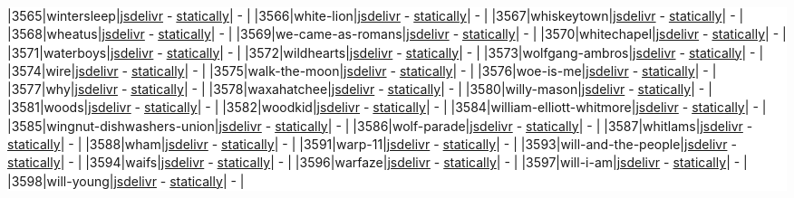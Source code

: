 |3565|wintersleep|[jsdelivr](https://cdn.jsdelivr.net/gh/dbchord/a3-1-3/1-5000/3501-4000/wintersleep.webp) - [statically](https://cdn.statically.io/gh/dbchord/a3-1-3/i/1-5000/3501-4000/wintersleep.webp)| - |
|3566|white-lion|[jsdelivr](https://cdn.jsdelivr.net/gh/dbchord/a3-1-3/1-5000/3501-4000/white-lion.webp) - [statically](https://cdn.statically.io/gh/dbchord/a3-1-3/i/1-5000/3501-4000/white-lion.webp)| - |
|3567|whiskeytown|[jsdelivr](https://cdn.jsdelivr.net/gh/dbchord/a3-1-3/1-5000/3501-4000/whiskeytown.webp) - [statically](https://cdn.statically.io/gh/dbchord/a3-1-3/i/1-5000/3501-4000/whiskeytown.webp)| - |
|3568|wheatus|[jsdelivr](https://cdn.jsdelivr.net/gh/dbchord/a3-1-3/1-5000/3501-4000/wheatus.webp) - [statically](https://cdn.statically.io/gh/dbchord/a3-1-3/i/1-5000/3501-4000/wheatus.webp)| - |
|3569|we-came-as-romans|[jsdelivr](https://cdn.jsdelivr.net/gh/dbchord/a3-1-3/1-5000/3501-4000/we-came-as-romans.webp) - [statically](https://cdn.statically.io/gh/dbchord/a3-1-3/i/1-5000/3501-4000/we-came-as-romans.webp)| - |
|3570|whitechapel|[jsdelivr](https://cdn.jsdelivr.net/gh/dbchord/a3-1-3/1-5000/3501-4000/whitechapel.webp) - [statically](https://cdn.statically.io/gh/dbchord/a3-1-3/i/1-5000/3501-4000/whitechapel.webp)| - |
|3571|waterboys|[jsdelivr](https://cdn.jsdelivr.net/gh/dbchord/a3-1-3/1-5000/3501-4000/waterboys.webp) - [statically](https://cdn.statically.io/gh/dbchord/a3-1-3/i/1-5000/3501-4000/waterboys.webp)| - |
|3572|wildhearts|[jsdelivr](https://cdn.jsdelivr.net/gh/dbchord/a3-1-3/1-5000/3501-4000/wildhearts.webp) - [statically](https://cdn.statically.io/gh/dbchord/a3-1-3/i/1-5000/3501-4000/wildhearts.webp)| - |
|3573|wolfgang-ambros|[jsdelivr](https://cdn.jsdelivr.net/gh/dbchord/a3-1-3/1-5000/3501-4000/wolfgang-ambros.webp) - [statically](https://cdn.statically.io/gh/dbchord/a3-1-3/i/1-5000/3501-4000/wolfgang-ambros.webp)| - |
|3574|wire|[jsdelivr](https://cdn.jsdelivr.net/gh/dbchord/a3-1-3/1-5000/3501-4000/wire.webp) - [statically](https://cdn.statically.io/gh/dbchord/a3-1-3/i/1-5000/3501-4000/wire.webp)| - |
|3575|walk-the-moon|[jsdelivr](https://cdn.jsdelivr.net/gh/dbchord/a3-1-3/1-5000/3501-4000/walk-the-moon.webp) - [statically](https://cdn.statically.io/gh/dbchord/a3-1-3/i/1-5000/3501-4000/walk-the-moon.webp)| - |
|3576|woe-is-me|[jsdelivr](https://cdn.jsdelivr.net/gh/dbchord/a3-1-3/1-5000/3501-4000/woe-is-me.webp) - [statically](https://cdn.statically.io/gh/dbchord/a3-1-3/i/1-5000/3501-4000/woe-is-me.webp)| - |
|3577|why|[jsdelivr](https://cdn.jsdelivr.net/gh/dbchord/a3-1-3/1-5000/3501-4000/why.webp) - [statically](https://cdn.statically.io/gh/dbchord/a3-1-3/i/1-5000/3501-4000/why.webp)| - |
|3578|waxahatchee|[jsdelivr](https://cdn.jsdelivr.net/gh/dbchord/a3-1-3/1-5000/3501-4000/waxahatchee.webp) - [statically](https://cdn.statically.io/gh/dbchord/a3-1-3/i/1-5000/3501-4000/waxahatchee.webp)| - |
|3580|willy-mason|[jsdelivr](https://cdn.jsdelivr.net/gh/dbchord/a3-1-3/1-5000/3501-4000/willy-mason.webp) - [statically](https://cdn.statically.io/gh/dbchord/a3-1-3/i/1-5000/3501-4000/willy-mason.webp)| - |
|3581|woods|[jsdelivr](https://cdn.jsdelivr.net/gh/dbchord/a3-1-3/1-5000/3501-4000/woods.webp) - [statically](https://cdn.statically.io/gh/dbchord/a3-1-3/i/1-5000/3501-4000/woods.webp)| - |
|3582|woodkid|[jsdelivr](https://cdn.jsdelivr.net/gh/dbchord/a3-1-3/1-5000/3501-4000/woodkid.webp) - [statically](https://cdn.statically.io/gh/dbchord/a3-1-3/i/1-5000/3501-4000/woodkid.webp)| - |
|3584|william-elliott-whitmore|[jsdelivr](https://cdn.jsdelivr.net/gh/dbchord/a3-1-3/1-5000/3501-4000/william-elliott-whitmore.webp) - [statically](https://cdn.statically.io/gh/dbchord/a3-1-3/i/1-5000/3501-4000/william-elliott-whitmore.webp)| - |
|3585|wingnut-dishwashers-union|[jsdelivr](https://cdn.jsdelivr.net/gh/dbchord/a3-1-3/1-5000/3501-4000/wingnut-dishwashers-union.webp) - [statically](https://cdn.statically.io/gh/dbchord/a3-1-3/i/1-5000/3501-4000/wingnut-dishwashers-union.webp)| - |
|3586|wolf-parade|[jsdelivr](https://cdn.jsdelivr.net/gh/dbchord/a3-1-3/1-5000/3501-4000/wolf-parade.webp) - [statically](https://cdn.statically.io/gh/dbchord/a3-1-3/i/1-5000/3501-4000/wolf-parade.webp)| - |
|3587|whitlams|[jsdelivr](https://cdn.jsdelivr.net/gh/dbchord/a3-1-3/1-5000/3501-4000/whitlams.webp) - [statically](https://cdn.statically.io/gh/dbchord/a3-1-3/i/1-5000/3501-4000/whitlams.webp)| - |
|3588|wham|[jsdelivr](https://cdn.jsdelivr.net/gh/dbchord/a3-1-3/1-5000/3501-4000/wham.webp) - [statically](https://cdn.statically.io/gh/dbchord/a3-1-3/i/1-5000/3501-4000/wham.webp)| - |
|3591|warp-11|[jsdelivr](https://cdn.jsdelivr.net/gh/dbchord/a3-1-3/1-5000/3501-4000/warp-11.webp) - [statically](https://cdn.statically.io/gh/dbchord/a3-1-3/i/1-5000/3501-4000/warp-11.webp)| - |
|3593|will-and-the-people|[jsdelivr](https://cdn.jsdelivr.net/gh/dbchord/a3-1-3/1-5000/3501-4000/will-and-the-people.webp) - [statically](https://cdn.statically.io/gh/dbchord/a3-1-3/i/1-5000/3501-4000/will-and-the-people.webp)| - |
|3594|waifs|[jsdelivr](https://cdn.jsdelivr.net/gh/dbchord/a3-1-3/1-5000/3501-4000/waifs.webp) - [statically](https://cdn.statically.io/gh/dbchord/a3-1-3/i/1-5000/3501-4000/waifs.webp)| - |
|3596|warfaze|[jsdelivr](https://cdn.jsdelivr.net/gh/dbchord/a3-1-3/1-5000/3501-4000/warfaze.webp) - [statically](https://cdn.statically.io/gh/dbchord/a3-1-3/i/1-5000/3501-4000/warfaze.webp)| - |
|3597|will-i-am|[jsdelivr](https://cdn.jsdelivr.net/gh/dbchord/a3-1-3/1-5000/3501-4000/will-i-am.webp) - [statically](https://cdn.statically.io/gh/dbchord/a3-1-3/i/1-5000/3501-4000/will-i-am.webp)| - |
|3598|will-young|[jsdelivr](https://cdn.jsdelivr.net/gh/dbchord/a3-1-3/1-5000/3501-4000/will-young.webp) - [statically](https://cdn.statically.io/gh/dbchord/a3-1-3/i/1-5000/3501-4000/will-young.webp)| - |